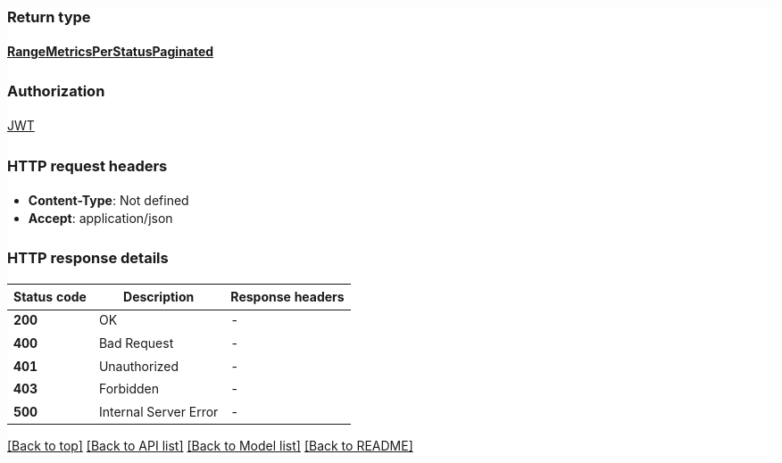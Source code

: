 ### Return type

[**RangeMetricsPerStatusPaginated**](RangeMetricsPerStatusPaginated.md)

### Authorization

[JWT](../README.md#JWT)

### HTTP request headers

 - **Content-Type**: Not defined
 - **Accept**: application/json

### HTTP response details
| Status code | Description | Response headers |
|-------------|-------------|------------------|
**200** | OK |  -  |
**400** | Bad Request |  -  |
**401** | Unauthorized |  -  |
**403** | Forbidden |  -  |
**500** | Internal Server Error |  -  |

[[Back to top]](#) [[Back to API list]](../README.md#documentation-for-api-endpoints) [[Back to Model list]](../README.md#documentation-for-models) [[Back to README]](../README.md)

